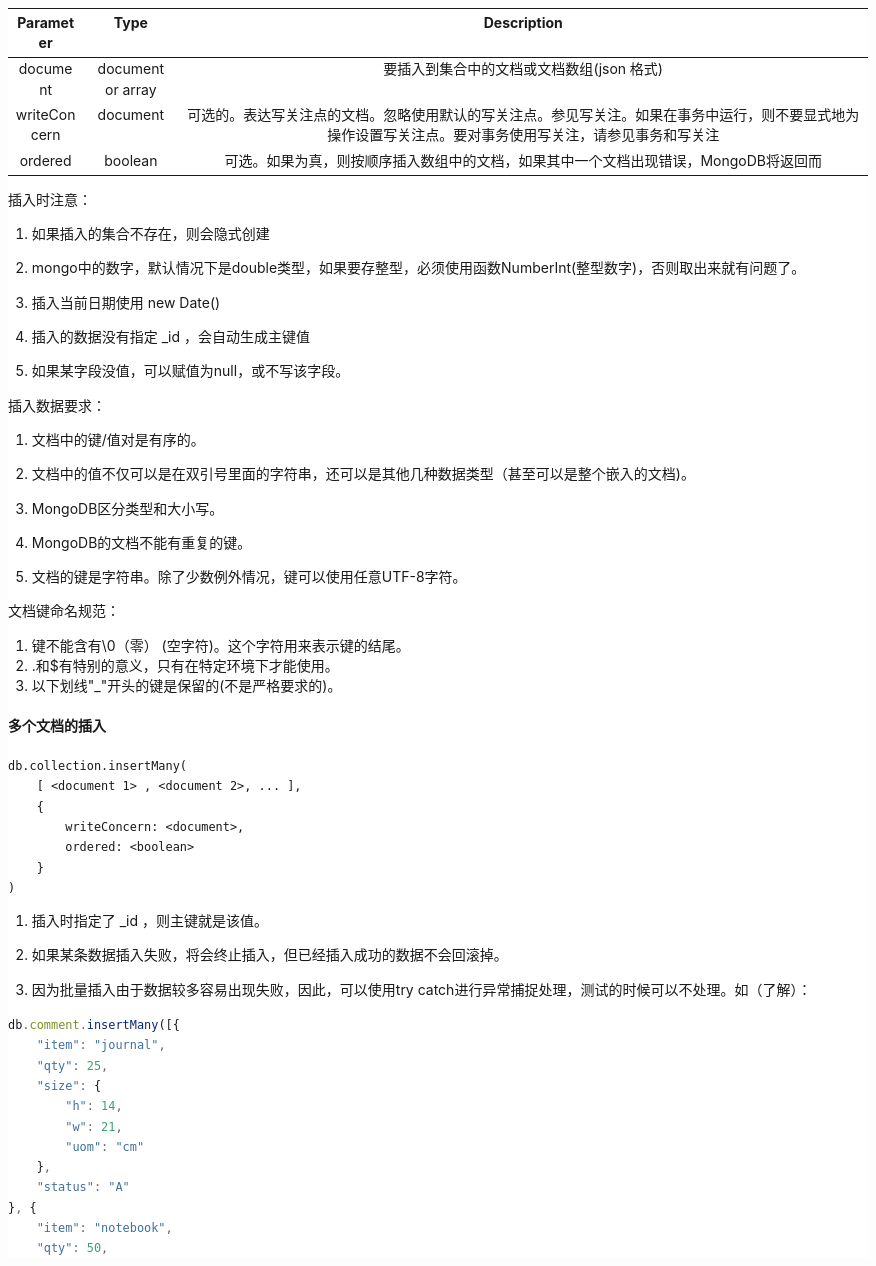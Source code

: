 |  Parameter   |       Type        |                         Description                          |
| :----------: | :---------------: | :----------------------------------------------------------: |
|   document   | document or array |          要插入到集合中的文档或文档数组(json 格式)           |
| writeConcern |     document      | 可选的。表达写关注点的文档。忽略使用默认的写关注点。参见写关注。如果在事务中运行，则不要显式地为操作设置写关注点。要对事务使用写关注，请参见事务和写关注 |
|   ordered    |      boolean      | 可选。如果为真，则按顺序插入数组中的文档，如果其中一个文档出现错误，MongoDB将返回而 |

插入时注意：

1. 如果插入的集合不存在，则会隐式创建

2. mongo中的数字，默认情况下是double类型，如果要存整型，必须使用函数NumberInt(整型数字)，否则取出来就有问题了。

3. 插入当前日期使用 new Date()

4. 插入的数据没有指定 _id ，会自动生成主键值

5. 如果某字段没值，可以赋值为null，或不写该字段。



插入数据要求：

1. 文档中的键/值对是有序的。

2. 文档中的值不仅可以是在双引号里面的字符串，还可以是其他几种数据类型（甚至可以是整个嵌入的文档)。

3. MongoDB区分类型和大小写。

4. MongoDB的文档不能有重复的键。

5. 文档的键是字符串。除了少数例外情况，键可以使用任意UTF-8字符。



文档键命名规范：

1. 键不能含有\0（零） (空字符)。这个字符用来表示键的结尾。
2.  .和$有特别的意义，只有在特定环境下才能使用。
3. 以下划线"_"开头的键是保留的(不是严格要求的)。



#### 多个文档的插入

```
db.collection.insertMany(
	[ <document 1> , <document 2>, ... ],
	{
		writeConcern: <document>,
		ordered: <boolean>
	}
)
```

1. 插入时指定了 _id ，则主键就是该值。

2. 如果某条数据插入失败，将会终止插入，但已经插入成功的数据不会回滚掉。

3. 因为批量插入由于数据较多容易出现失败，因此，可以使用try catch进行异常捕捉处理，测试的时候可以不处理。如（了解）：

```js
db.comment.insertMany([{
    "item": "journal",
    "qty": 25,
    "size": {
        "h": 14,
        "w": 21,
        "uom": "cm"
    },
    "status": "A"
}, {
    "item": "notebook",
    "qty": 50,
```